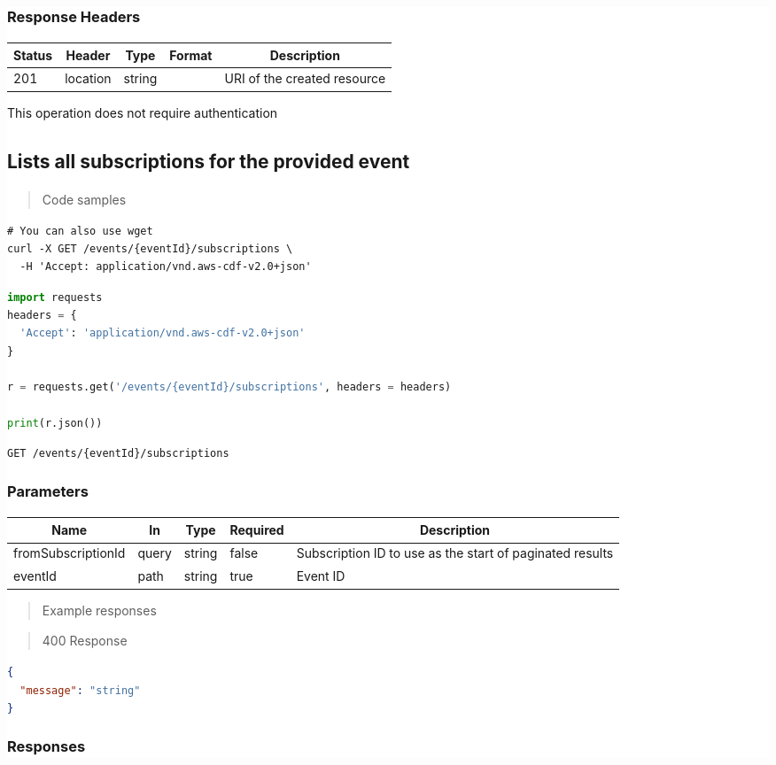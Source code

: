 ### Response Headers

|Status|Header|Type|Format|Description|
|---|---|---|---|---|
|201|location|string||URI of the created resource|

<aside class="success">
This operation does not require authentication
</aside>

## Lists all subscriptions for the provided event

<a id="opIdlistSubscriptionsForEvent"></a>

> Code samples

```shell
# You can also use wget
curl -X GET /events/{eventId}/subscriptions \
  -H 'Accept: application/vnd.aws-cdf-v2.0+json'

```

```python
import requests
headers = {
  'Accept': 'application/vnd.aws-cdf-v2.0+json'
}

r = requests.get('/events/{eventId}/subscriptions', headers = headers)

print(r.json())

```

`GET /events/{eventId}/subscriptions`

<h3 id="lists-all-subscriptions-for-the-provided-event-parameters">Parameters</h3>

|Name|In|Type|Required|Description|
|---|---|---|---|---|
|fromSubscriptionId|query|string|false|Subscription ID to use as the start of paginated results|
|eventId|path|string|true|Event ID|

> Example responses

> 400 Response

```json
{
  "message": "string"
}
```

<h3 id="lists-all-subscriptions-for-the-provided-event-responses">Responses</h3>
